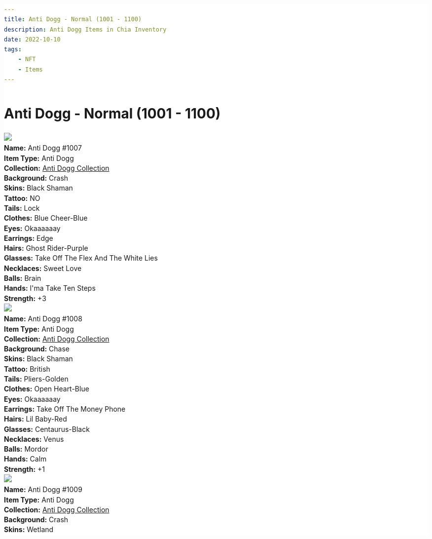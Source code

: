 ```yaml
---
title: Anti Dogg - Normal (1001 - 1100)
description: Anti Dogg Items in Chia Inventory
date: 2022-10-10
tags:
    - NFT
    - Items
---
```


# Anti Dogg - Normal (1001 - 1100)
<div class="item_thumbnail">
<img loading="lazy" src="https://bafybeiccuxo3abpwmpkn6l4uyohccv54jwrsjdnomlackbyzwea5jbbwdy.ipfs.nftstorage.link/1007.gif"><br/>
<div><strong>Name:</strong> Anti Dogg #1007</div>
<div><strong>Item Type:</strong> Anti Dogg</div>
<div><strong>Collection:</strong> <a href="https://www.spacescan.io/xch/nft/collection/col1lqdkghxfwj7v0ajka0ww4q5ljkzjh8xgm28h7e3s4sh03smrmxxsn8qcpw">Anti Dogg Collection</a></div>
<div><strong>Background:</strong> Crash</div>
<div><strong>Skins:</strong> Black Shaman</div>
<div><strong>Tattoo:</strong> NO</div>
<div><strong>Tails:</strong> Lock</div>
<div><strong>Clothes:</strong> Blue Cheer-Blue</div>
<div><strong>Eyes:</strong> Okaaaaaay</div>
<div><strong>Earrings:</strong> Edge</div>
<div><strong>Hairs:</strong> Ghost Rider-Purple</div>
<div><strong>Glasses:</strong> Take Off The Flex And The White Lies</div>
<div><strong>Necklaces:</strong> Sweet Love</div>
<div><strong>Balls:</strong> Brain</div>
<div><strong>Hands:</strong> I'ma Take Ten Steps</div>
<div><strong>Strength:</strong> +3</div>
</div>
<div class="item_thumbnail">
<img loading="lazy" src="https://bafybeiccuxo3abpwmpkn6l4uyohccv54jwrsjdnomlackbyzwea5jbbwdy.ipfs.nftstorage.link/1008.gif"><br/>
<div><strong>Name:</strong> Anti Dogg #1008</div>
<div><strong>Item Type:</strong> Anti Dogg</div>
<div><strong>Collection:</strong> <a href="https://www.spacescan.io/xch/nft/collection/col1lqdkghxfwj7v0ajka0ww4q5ljkzjh8xgm28h7e3s4sh03smrmxxsn8qcpw">Anti Dogg Collection</a></div>
<div><strong>Background:</strong> Chase</div>
<div><strong>Skins:</strong> Black Shaman</div>
<div><strong>Tattoo:</strong> British</div>
<div><strong>Tails:</strong> Pliers-Golden</div>
<div><strong>Clothes:</strong> Open Heart-Blue</div>
<div><strong>Eyes:</strong> Okaaaaaay</div>
<div><strong>Earrings:</strong> Take Off The Money Phone</div>
<div><strong>Hairs:</strong> Lil Baby-Red</div>
<div><strong>Glasses:</strong> Centaurus-Black</div>
<div><strong>Necklaces:</strong> Venus</div>
<div><strong>Balls:</strong> Mordor</div>
<div><strong>Hands:</strong> Calm</div>
<div><strong>Strength:</strong> +1</div>
</div>
<div class="item_thumbnail">
<img loading="lazy" src="https://bafybeiccuxo3abpwmpkn6l4uyohccv54jwrsjdnomlackbyzwea5jbbwdy.ipfs.nftstorage.link/1009.gif"><br/>
<div><strong>Name:</strong> Anti Dogg #1009</div>
<div><strong>Item Type:</strong> Anti Dogg</div>
<div><strong>Collection:</strong> <a href="https://www.spacescan.io/xch/nft/collection/col1lqdkghxfwj7v0ajka0ww4q5ljkzjh8xgm28h7e3s4sh03smrmxxsn8qcpw">Anti Dogg Collection</a></div>
<div><strong>Background:</strong> Crash</div>
<div><strong>Skins:</strong> Wetland</div>